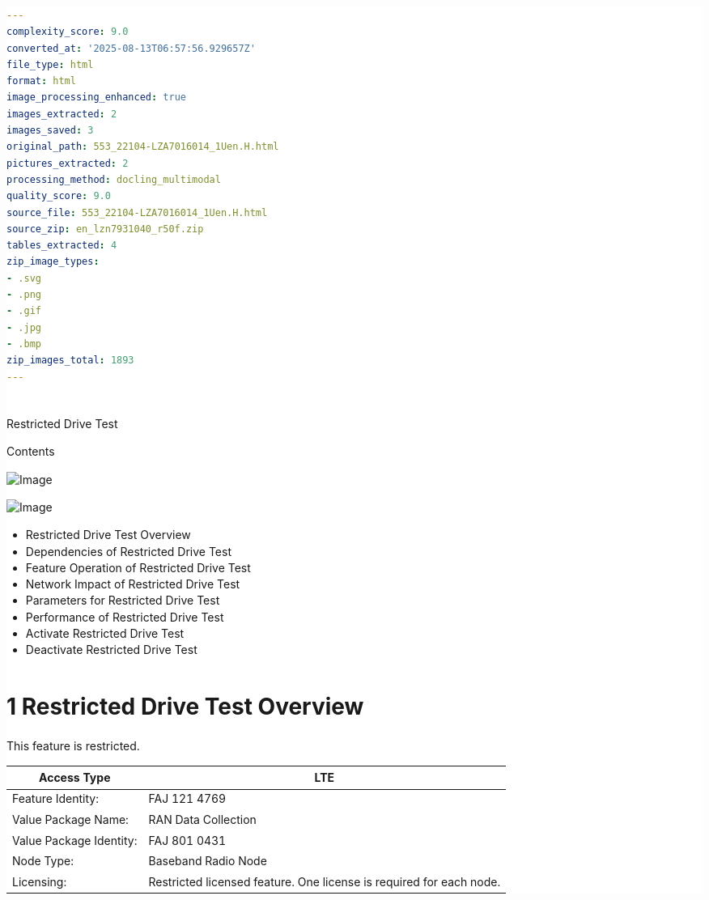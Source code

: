 ```yaml
---
complexity_score: 9.0
converted_at: '2025-08-13T06:57:56.929657Z'
file_type: html
format: html
image_processing_enhanced: true
images_extracted: 2
images_saved: 3
original_path: 553_22104-LZA7016014_1Uen.H.html
pictures_extracted: 2
processing_method: docling_multimodal
quality_score: 9.0
source_file: 553_22104-LZA7016014_1Uen.H.html
source_zip: en_lzn7931040_r50f.zip
tables_extracted: 4
zip_image_types:
- .svg
- .png
- .gif
- .jpg
- .bmp
zip_images_total: 1893
---
```


# 

Restricted Drive Test

Contents

![Image](../images/553_22104-LZA7016014_1Uen.H/additional_3_CP.png)

![Image](../images/553_22104-LZA7016014_1Uen.H/additional_3_CP.png)

- Restricted Drive Test Overview
- Dependencies of Restricted Drive Test
- Feature Operation of Restricted Drive Test
- Network Impact of Restricted Drive Test
- Parameters for Restricted Drive Test
- Performance of Restricted Drive Test
- Activate Restricted Drive Test
- Deactivate Restricted Drive Test

# 1 Restricted Drive Test Overview

This feature is restricted.

| Access Type             | LTE                                                                         |
|-------------------------|-----------------------------------------------------------------------------|
| Feature Identity:       | FAJ 121 4769                                                                |
| Value Package Name:     | RAN Data Collection                                                         |
| Value Package Identity: | FAJ 801 0431                                                                |
| Node Type:              | Baseband Radio Node                                                         |
| Licensing:              | Restricted licensed feature. One license is required for each 								node. |
